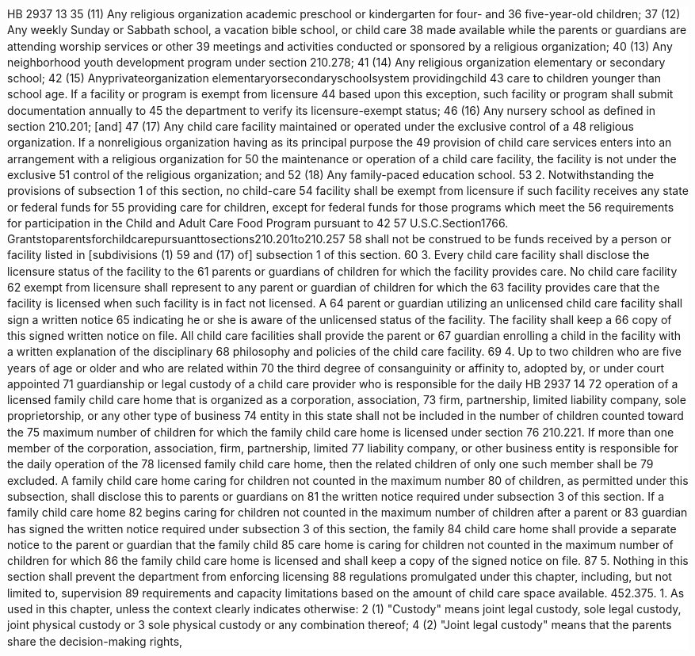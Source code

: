 HB 2937 13
35 (11) Any religious organization academic preschool or kindergarten for four- and
36 five-year-old children;
37 (12) Any weekly Sunday or Sabbath school, a vacation bible school, or child care
38 made available while the parents or guardians are attending worship services or other
39 meetings and activities conducted or sponsored by a religious organization;
40 (13) Any neighborhood youth development program under section 210.278;
41 (14) Any religious organization elementary or secondary school;
42 (15) Anyprivateorganization elementaryorsecondaryschoolsystem providingchild
43 care to children younger than school age. If a facility or program is exempt from licensure
44 based upon this exception, such facility or program shall submit documentation annually to
45 the department to verify its licensure-exempt status;
46 (16) Any nursery school as defined in section 210.201; [and]
47 (17) Any child care facility maintained or operated under the exclusive control of a
48 religious organization. If a nonreligious organization having as its principal purpose the
49 provision of child care services enters into an arrangement with a religious organization for
50 the maintenance or operation of a child care facility, the facility is not under the exclusive
51 control of the religious organization; and
52 (18) Any family-paced education school.
53 2. Notwithstanding the provisions of subsection 1 of this section, no child-care
54 facility shall be exempt from licensure if such facility receives any state or federal funds for
55 providing care for children, except for federal funds for those programs which meet the
56 requirements for participation in the Child and Adult Care Food Program pursuant to 42
57 U.S.C.Section1766. Grantstoparentsforchildcarepursuanttosections210.201to210.257
58 shall not be construed to be funds received by a person or facility listed in [subdivisions (1)
59 and (17) of] subsection 1 of this section.
60 3. Every child care facility shall disclose the licensure status of the facility to the
61 parents or guardians of children for which the facility provides care. No child care facility
62 exempt from licensure shall represent to any parent or guardian of children for which the
63 facility provides care that the facility is licensed when such facility is in fact not licensed. A
64 parent or guardian utilizing an unlicensed child care facility shall sign a written notice
65 indicating he or she is aware of the unlicensed status of the facility. The facility shall keep a
66 copy of this signed written notice on file. All child care facilities shall provide the parent or
67 guardian enrolling a child in the facility with a written explanation of the disciplinary
68 philosophy and policies of the child care facility.
69 4. Up to two children who are five years of age or older and who are related within
70 the third degree of consanguinity or affinity to, adopted by, or under court appointed
71 guardianship or legal custody of a child care provider who is responsible for the daily
HB 2937 14
72 operation of a licensed family child care home that is organized as a corporation, association,
73 firm, partnership, limited liability company, sole proprietorship, or any other type of business
74 entity in this state shall not be included in the number of children counted toward the
75 maximum number of children for which the family child care home is licensed under section
76 210.221. If more than one member of the corporation, association, firm, partnership, limited
77 liability company, or other business entity is responsible for the daily operation of the
78 licensed family child care home, then the related children of only one such member shall be
79 excluded. A family child care home caring for children not counted in the maximum number
80 of children, as permitted under this subsection, shall disclose this to parents or guardians on
81 the written notice required under subsection 3 of this section. If a family child care home
82 begins caring for children not counted in the maximum number of children after a parent or
83 guardian has signed the written notice required under subsection 3 of this section, the family
84 child care home shall provide a separate notice to the parent or guardian that the family child
85 care home is caring for children not counted in the maximum number of children for which
86 the family child care home is licensed and shall keep a copy of the signed notice on file.
87 5. Nothing in this section shall prevent the department from enforcing licensing
88 regulations promulgated under this chapter, including, but not limited to, supervision
89 requirements and capacity limitations based on the amount of child care space available.
452.375. 1. As used in this chapter, unless the context clearly indicates otherwise:
2 (1) "Custody" means joint legal custody, sole legal custody, joint physical custody or
3 sole physical custody or any combination thereof;
4 (2) "Joint legal custody" means that the parents share the decision-making rights,